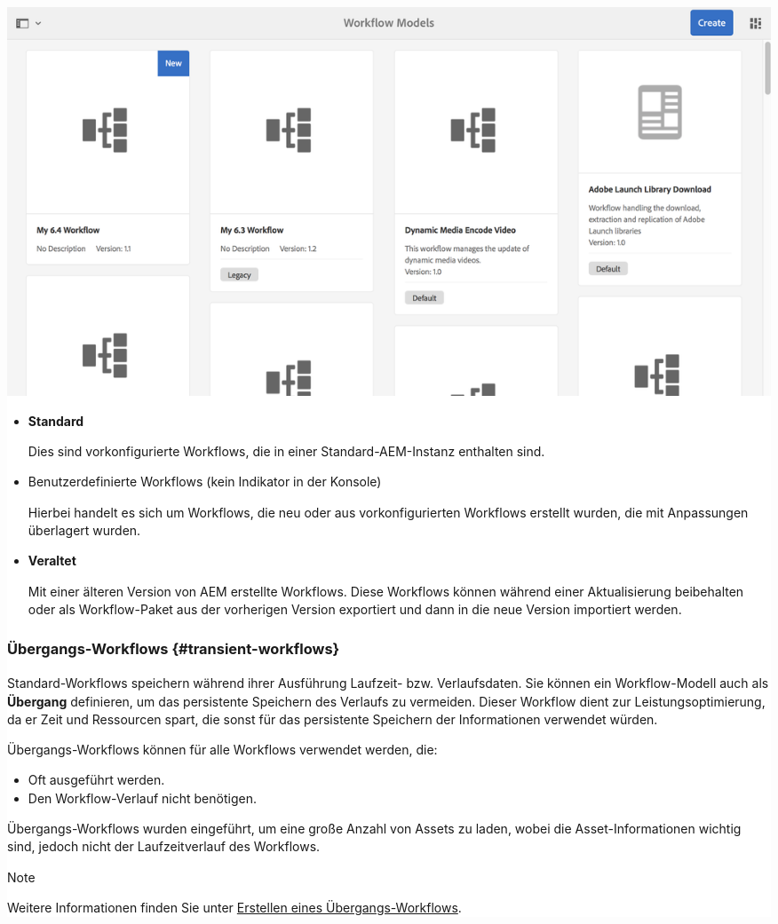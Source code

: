 ![wf-upgraded-03](assets/wf-upgraded-03.png)

* **Standard**

  Dies sind vorkonfigurierte Workflows, die in einer Standard-AEM-Instanz enthalten sind.

* Benutzerdefinierte Workflows (kein Indikator in der Konsole)

  Hierbei handelt es sich um Workflows, die neu oder aus vorkonfigurierten Workflows erstellt wurden, die mit Anpassungen überlagert wurden.

* **Veraltet**

  Mit einer älteren Version von AEM erstellte Workflows. Diese Workflows können während einer Aktualisierung beibehalten oder als Workflow-Paket aus der vorherigen Version exportiert und dann in die neue Version importiert werden.

### Übergangs-Workflows {#transient-workflows}

Standard-Workflows speichern während ihrer Ausführung Laufzeit- bzw. Verlaufsdaten. Sie können ein Workflow-Modell auch als **Übergang** definieren, um das persistente Speichern des Verlaufs zu vermeiden. Dieser Workflow dient zur Leistungsoptimierung, da er Zeit und Ressourcen spart, die sonst für das persistente Speichern der Informationen verwendet würden.

Übergangs-Workflows können für alle Workflows verwendet werden, die:

* Oft ausgeführt werden.
* Den Workflow-Verlauf nicht benötigen.

Übergangs-Workflows wurden eingeführt, um eine große Anzahl von Assets zu laden, wobei die Asset-Informationen wichtig sind, jedoch nicht der Laufzeitverlauf des Workflows.

>[!NOTE]
>
>Weitere Informationen finden Sie unter [Erstellen eines Übergangs-Workflows](/help/sites-developing/workflows-models.md#creating-a-transient-workflow).
